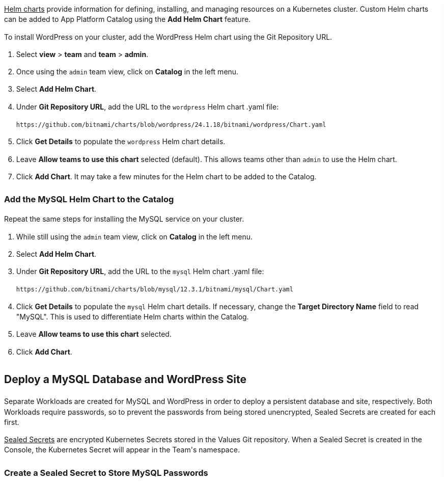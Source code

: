 [Helm charts](https://helm.sh/) provide information for defining, installing, and managing resources on a Kubernetes cluster. Custom Helm charts can be added to App Platform Catalog using the **Add Helm Chart** feature.

To install WordPress on your cluster, add the WordPress Helm chart using the Git Repository URL.

1.  Select **view** > **team** and **team** > **admin**.

1.  Once using the `admin` team view, click on **Catalog** in the left menu.

1.  Select **Add Helm Chart**.

1.  Under **Git Repository URL**, add the URL to the `wordpress` Helm chart .yaml file:

    ```command
    https://github.com/bitnami/charts/blob/wordpress/24.1.18/bitnami/wordpress/Chart.yaml
    ```

1.  Click **Get Details** to populate the `wordpress` Helm chart details.

1.  Leave **Allow teams to use this chart** selected (default). This allows teams other than `admin` to use the Helm chart.

1.  Click **Add Chart**. It may take a few minutes for the Helm chart to be added to the Catalog.

### Add the MySQL Helm Chart to the Catalog

Repeat the same steps for installing the MySQL service on your cluster.

1.  While still using the `admin` team view, click on **Catalog** in the left menu.

1.  Select **Add Helm Chart**.

1.  Under **Git Repository URL**, add the URL to the `mysql` Helm chart .yaml file:

    ```command
    https://github.com/bitnami/charts/blob/mysql/12.3.1/bitnami/mysql/Chart.yaml
    ```

1.  Click **Get Details** to populate the `mysql` Helm chart details. If necessary, change the **Target Directory Name** field to read "MySQL". This is used to differentiate Helm charts within the Catalog.

1.  Leave **Allow teams to use this chart** selected.

1.  Click **Add Chart**.

## Deploy a MySQL Database and WordPress Site

Separate Workloads are created for MySQL and WordPress in order to deploy a persistent database and site, respectively. Both Workloads require passwords, so to prevent the passwords from being stored unencrypted, Sealed Secrets are created for each first.

[Sealed Secrets](https://apl-docs.net/docs/for-devs/console/secrets) are encrypted Kubernetes Secrets stored in the Values Git repository. When a Sealed Secret is created in the Console, the Kubernetes Secret will appear in the Team's namespace.

### Create a Sealed Secret to Store MySQL Passwords
